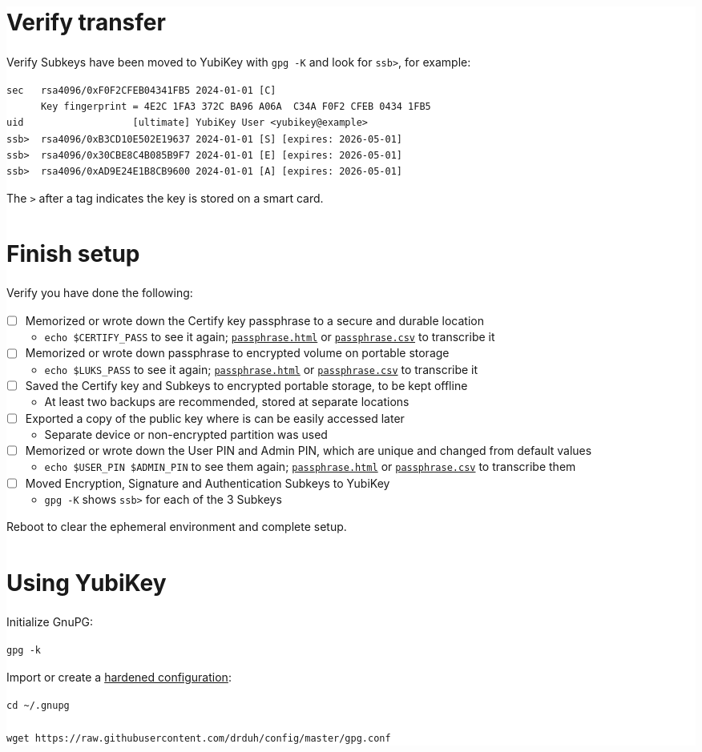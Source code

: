 # Verify transfer

Verify Subkeys have been moved to YubiKey with `gpg -K` and look for `ssb>`, for example:

```console
sec   rsa4096/0xF0F2CFEB04341FB5 2024-01-01 [C]
      Key fingerprint = 4E2C 1FA3 372C BA96 A06A  C34A F0F2 CFEB 0434 1FB5
uid                   [ultimate] YubiKey User <yubikey@example>
ssb>  rsa4096/0xB3CD10E502E19637 2024-01-01 [S] [expires: 2026-05-01]
ssb>  rsa4096/0x30CBE8C4B085B9F7 2024-01-01 [E] [expires: 2026-05-01]
ssb>  rsa4096/0xAD9E24E1B8CB9600 2024-01-01 [A] [expires: 2026-05-01]
```

The `>` after a tag indicates the key is stored on a smart card.

# Finish setup

Verify you have done the following:

- [ ] Memorized or wrote down the Certify key passphrase to a secure and durable location
  * `echo $CERTIFY_PASS` to see it again; [`passphrase.html`](https://raw.githubusercontent.com/drduh/YubiKey-Guide/master/passphrase.html) or [`passphrase.csv`](https://raw.githubusercontent.com/drduh/YubiKey-Guide/master/passphrase.csv) to transcribe it
- [ ] Memorized or wrote down passphrase to encrypted volume on portable storage
  * `echo $LUKS_PASS` to see it again; [`passphrase.html`](https://raw.githubusercontent.com/drduh/YubiKey-Guide/master/passphrase.html) or [`passphrase.csv`](https://raw.githubusercontent.com/drduh/YubiKey-Guide/master/passphrase.csv) to transcribe it
- [ ] Saved the Certify key and Subkeys to encrypted portable storage, to be kept offline
  * At least two backups are recommended, stored at separate locations
- [ ] Exported a copy of the public key where is can be easily accessed later
  * Separate device or non-encrypted partition was used
- [ ] Memorized or wrote down the User PIN and Admin PIN, which are unique and changed from default values
  * `echo $USER_PIN $ADMIN_PIN` to see them again; [`passphrase.html`](https://raw.githubusercontent.com/drduh/YubiKey-Guide/master/passphrase.html) or [`passphrase.csv`](https://raw.githubusercontent.com/drduh/YubiKey-Guide/master/passphrase.csv) to transcribe them
- [ ] Moved Encryption, Signature and Authentication Subkeys to YubiKey
  * `gpg -K` shows `ssb>` for each of the 3 Subkeys

Reboot to clear the ephemeral environment and complete setup.

# Using YubiKey

Initialize GnuPG:

```console
gpg -k
```

Import or create a [hardened configuration](https://github.com/drduh/config/blob/master/gpg.conf):

```console
cd ~/.gnupg

wget https://raw.githubusercontent.com/drduh/config/master/gpg.conf
```
